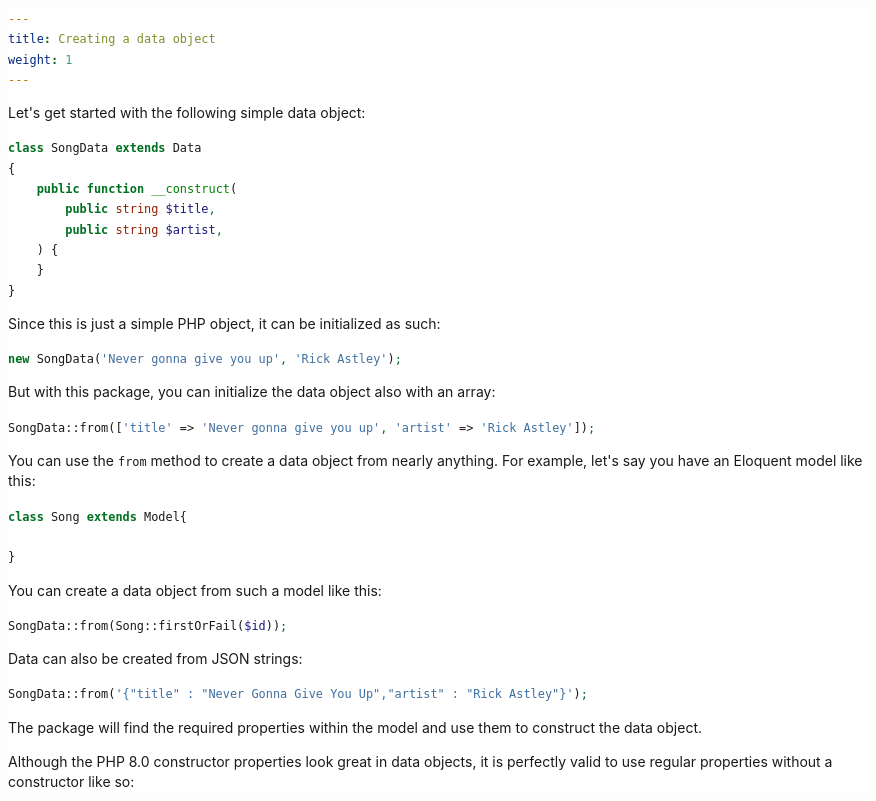 ```yaml
---
title: Creating a data object 
weight: 1
---
```


Let's get started with the following simple data object:

```php
class SongData extends Data
{
    public function __construct(
        public string $title,
        public string $artist,
    ) {
    }
}
```

Since this is just a simple PHP object, it can be initialized as such:

```php
new SongData('Never gonna give you up', 'Rick Astley');
```

But with this package, you can initialize the data object also with an array:

```php
SongData::from(['title' => 'Never gonna give you up', 'artist' => 'Rick Astley']);
```

You can use the `from` method to create a data object from nearly anything. For example, let's say you have an Eloquent
model like this:

```php
class Song extends Model{

}
```

You can create a data object from such a model like this:

```php
SongData::from(Song::firstOrFail($id));
```

Data can also be created from JSON strings:

```php
SongData::from('{"title" : "Never Gonna Give You Up","artist" : "Rick Astley"}');
```

The package will find the required properties within the model and use them to construct the data object.

Although the PHP 8.0 constructor properties look great in data objects, it is perfectly valid to use regular properties without a constructor like so:
